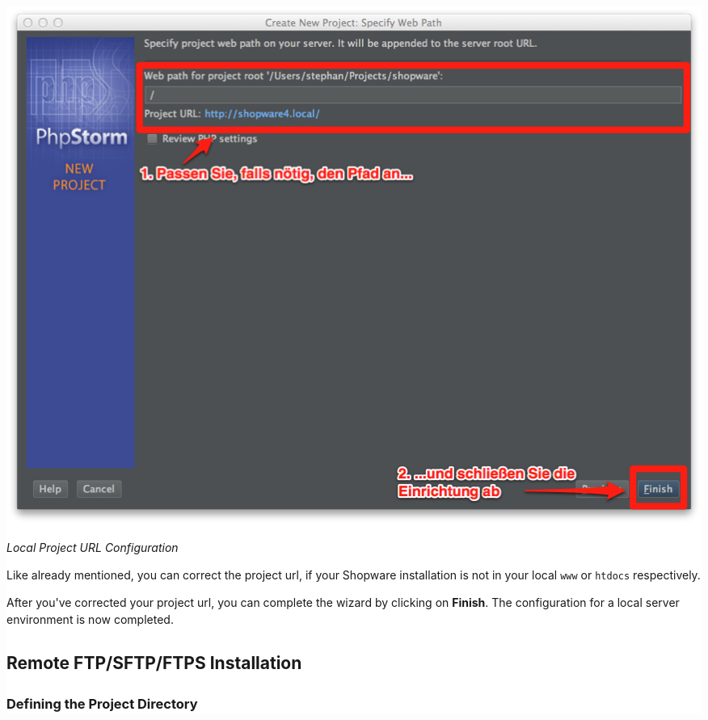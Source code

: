 ![](img/11.jpg)

<em>Local Project URL Configuration</em>
</center>

Like already mentioned, you can correct the project url, if your Shopware installation is not in your local `www` or `htdocs` respectively.

After you've corrected your project url, you can complete the wizard by clicking on **Finish**. The configuration for a local server environment is now completed.

## Remote FTP/SFTP/FTPS Installation
### Defining the Project Directory
<center>